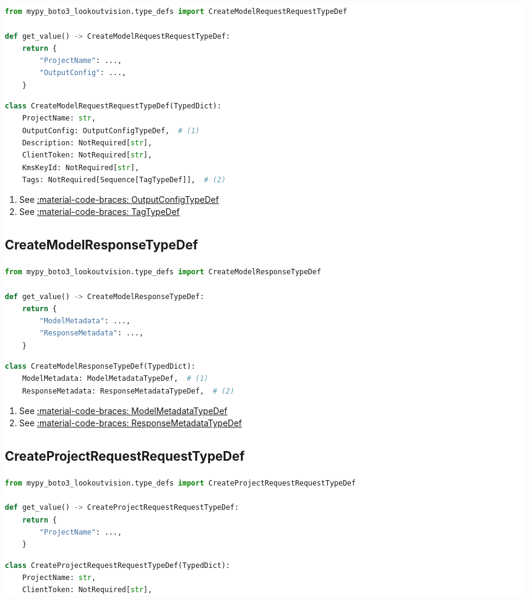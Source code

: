```python title="Usage Example"
from mypy_boto3_lookoutvision.type_defs import CreateModelRequestRequestTypeDef

def get_value() -> CreateModelRequestRequestTypeDef:
    return {
        "ProjectName": ...,
        "OutputConfig": ...,
    }
```

```python title="Definition"
class CreateModelRequestRequestTypeDef(TypedDict):
    ProjectName: str,
    OutputConfig: OutputConfigTypeDef,  # (1)
    Description: NotRequired[str],
    ClientToken: NotRequired[str],
    KmsKeyId: NotRequired[str],
    Tags: NotRequired[Sequence[TagTypeDef]],  # (2)
```

1. See [:material-code-braces: OutputConfigTypeDef](./type_defs.md#outputconfigtypedef) 
2. See [:material-code-braces: TagTypeDef](./type_defs.md#tagtypedef) 
## CreateModelResponseTypeDef

```python title="Usage Example"
from mypy_boto3_lookoutvision.type_defs import CreateModelResponseTypeDef

def get_value() -> CreateModelResponseTypeDef:
    return {
        "ModelMetadata": ...,
        "ResponseMetadata": ...,
    }
```

```python title="Definition"
class CreateModelResponseTypeDef(TypedDict):
    ModelMetadata: ModelMetadataTypeDef,  # (1)
    ResponseMetadata: ResponseMetadataTypeDef,  # (2)
```

1. See [:material-code-braces: ModelMetadataTypeDef](./type_defs.md#modelmetadatatypedef) 
2. See [:material-code-braces: ResponseMetadataTypeDef](./type_defs.md#responsemetadatatypedef) 
## CreateProjectRequestRequestTypeDef

```python title="Usage Example"
from mypy_boto3_lookoutvision.type_defs import CreateProjectRequestRequestTypeDef

def get_value() -> CreateProjectRequestRequestTypeDef:
    return {
        "ProjectName": ...,
    }
```

```python title="Definition"
class CreateProjectRequestRequestTypeDef(TypedDict):
    ProjectName: str,
    ClientToken: NotRequired[str],
```
